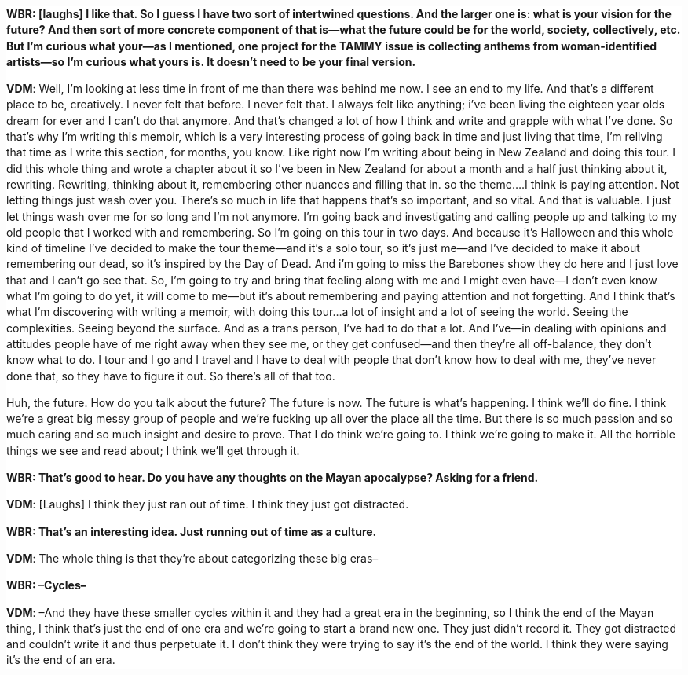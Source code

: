 **WBR: [laughs] I like that. So I guess I have two sort of intertwined questions. And the larger one is: what is your vision for the future? And then sort of more concrete component of that is—what the future could be for the world, society, collectively, etc. But I’m curious what your—as I mentioned, one project for the TAMMY issue is collecting anthems from woman-identified artists—so I’m curious what yours is. It doesn’t need to be your final version.**

**VDM**: Well, I’m looking at less time in front of me than there was behind me now. I see an end to my life. And that’s a different place to be, creatively. I never felt that before. I never felt that. I always felt like anything; i’ve been living the eighteen year olds dream for ever and I can’t do that anymore. And that’s changed a lot of how I think and write and grapple with what I’ve done. So that’s why I’m writing this memoir, which is a very interesting process of going back in time and just living that time, I’m reliving that time as I write this section, for months, you know. Like right now I’m writing about being in New Zealand and doing this tour. I did this whole thing and wrote a chapter about it so I’ve been in New Zealand for about a month and a half just thinking about it, rewriting. Rewriting, thinking about it, remembering other nuances and filling that in. so the theme….I think is paying attention. Not letting things just wash over you. There’s so much in life that happens that’s so important, and so vital. And that is valuable. I just let things wash over me for so long and I’m not anymore. I’m going back and investigating and calling people up and talking to my old people that I worked with and remembering. So I’m going on this tour in two days. And because it’s Halloween and this whole kind of timeline I’ve decided to make the tour theme—and it’s a solo tour, so it’s just me—and I’ve decided to make it about remembering our dead, so it’s inspired by the Day of Dead. And i’m going to miss the Barebones show they do here and I just love that and I can’t go see that. So, I’m going to try and bring that feeling along with me and I might even have—I don’t even know what I’m going to do yet, it will come to me—but it’s about remembering and paying attention and not forgetting. And I think that’s what I’m discovering with writing a memoir, with doing this tour…a lot of insight and a lot of seeing the world. Seeing the complexities. Seeing beyond the surface. And as a trans person, I’ve had to do that a lot. And I’ve—in dealing with opinions and attitudes people have of me right away when they see me, or they get confused—and then they’re all off-balance, they don’t know what to do. I tour and I go and I travel and I have to deal with people that don’t know how to deal with me, they’ve never done that, so they have to figure it out. So there’s all of that too.

Huh, the future. How do you talk about the future? The future is now. The future is what’s happening. I think we’ll do fine. I think we’re a great big messy group of people and we’re fucking up all over the place all the time. But there is so much passion and so much caring and so much insight and desire to prove. That I do think we’re going to. I think we’re going to make it. All the horrible things we see and read about; I think we’ll get through it.

**WBR: That’s good to hear. Do you have any thoughts on the Mayan apocalypse? Asking for a friend.**

**VDM**: [Laughs] I think they just ran out of time. I think they just got distracted.

**WBR: That’s an interesting idea. Just running out of time as a culture.** 

**VDM**: The whole thing is that they’re about categorizing these big eras–

**WBR: –Cycles–**

**VDM**: –And they have these smaller cycles within it and they had a great era in the beginning, so I think the end of the Mayan thing, I think that’s just the end of one era and we’re going to start a brand new one. They just didn’t record it. They got distracted and couldn’t write it and thus perpetuate it. I don’t think they were trying to say it’s the end of the world. I think they were saying it’s the end of an era.
